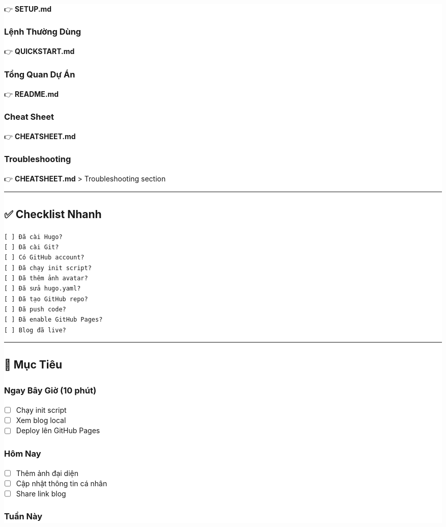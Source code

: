👉 **SETUP.md**

### Lệnh Thường Dùng

👉 **QUICKSTART.md**

### Tổng Quan Dự Án

👉 **README.md**

### Cheat Sheet

👉 **CHEATSHEET.md**

### Troubleshooting

👉 **CHEATSHEET.md** > Troubleshooting section

---

## ✅ Checklist Nhanh

```
[ ] Đã cài Hugo?
[ ] Đã cài Git?
[ ] Có GitHub account?
[ ] Đã chạy init script?
[ ] Đã thêm ảnh avatar?
[ ] Đã sửa hugo.yaml?
[ ] Đã tạo GitHub repo?
[ ] Đã push code?
[ ] Đã enable GitHub Pages?
[ ] Blog đã live?
```

---

## 🎯 Mục Tiêu

### Ngay Bây Giờ (10 phút)

- [ ] Chạy init script
- [ ] Xem blog local
- [ ] Deploy lên GitHub Pages

### Hôm Nay

- [ ] Thêm ảnh đại diện
- [ ] Cập nhật thông tin cá nhân
- [ ] Share link blog

### Tuần Này

